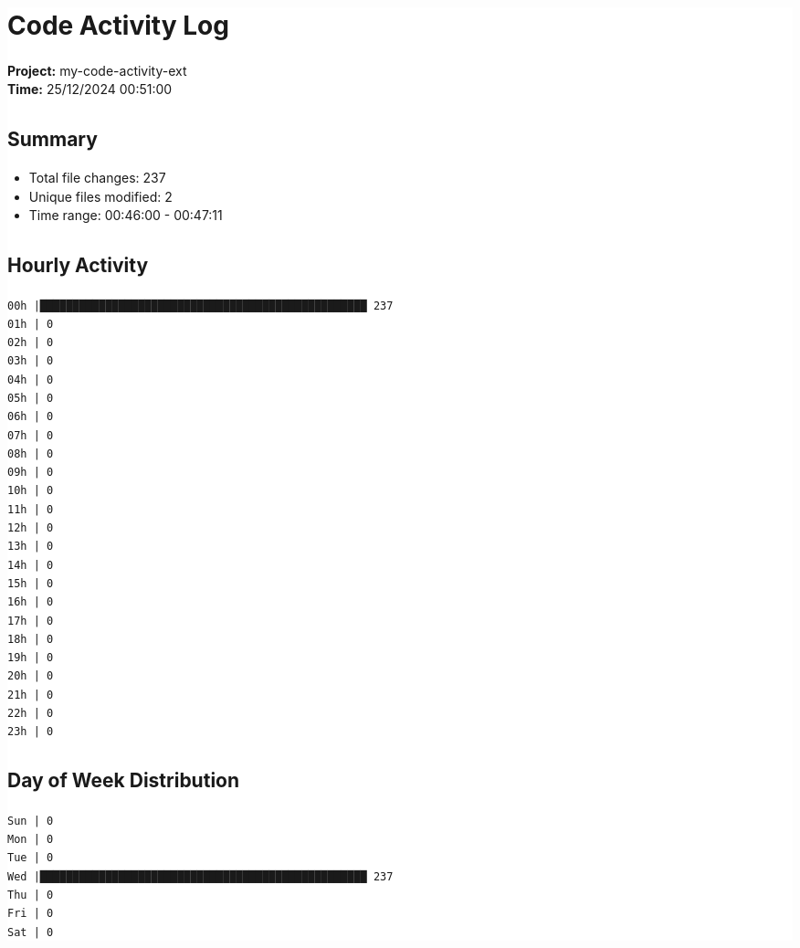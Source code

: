 # Code Activity Log

**Project:** my-code-activity-ext  
**Time:** 25/12/2024 00:51:00

## Summary

- Total file changes: 237
- Unique files modified: 2
- Time range: 00:46:00 - 00:47:11


## Hourly Activity

```
00h |██████████████████████████████████████████████████ 237
01h | 0
02h | 0
03h | 0
04h | 0
05h | 0
06h | 0
07h | 0
08h | 0
09h | 0
10h | 0
11h | 0
12h | 0
13h | 0
14h | 0
15h | 0
16h | 0
17h | 0
18h | 0
19h | 0
20h | 0
21h | 0
22h | 0
23h | 0
```

## Day of Week Distribution

```
Sun | 0
Mon | 0
Tue | 0
Wed |██████████████████████████████████████████████████ 237
Thu | 0
Fri | 0
Sat | 0
```
